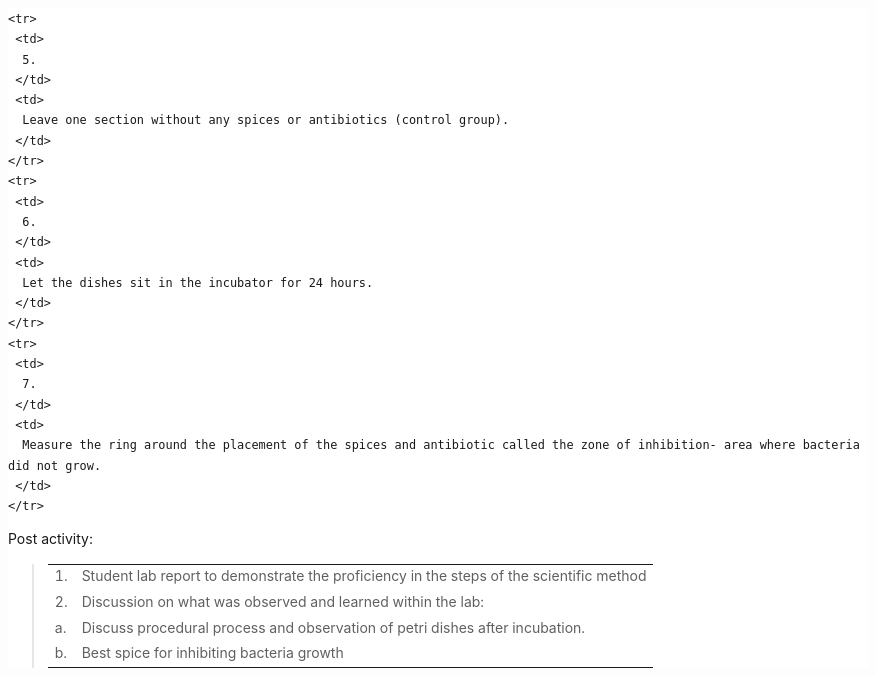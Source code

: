     <tr>
     <td>
      5.
     </td>
     <td>
      Leave one section without any spices or antibiotics (control group).
     </td>
    </tr>
    <tr>
     <td>
      6.
     </td>
     <td>
      Let the dishes sit in the incubator for 24 hours.
     </td>
    </tr>
    <tr>
     <td>
      7.
     </td>
     <td>
      Measure the ring around the placement of the spices and antibiotic called the zone of inhibition- area where bacteria did not grow.
     </td>
    </tr>
   </table>
  </dl>
 </blockquote>
 <p>
  Post activity:
 </p>
<blockquote>
  <dl>
   <table border="0">
    <tr>
     <td>
      1.
     </td>
     <td>
      Student lab report to demonstrate the proficiency in the steps of the scientific method
     </td>
    </tr>
    <tr>
     <td>
      2.
     </td>
     <td>
      Discussion on what was observed and learned within the lab:
     </td>
    </tr>
    <tr>
     <td>
      a.
     </td>
     <td>
      Discuss procedural process and observation of petri dishes after incubation.
     </td>
    </tr>
    <tr>
     <td>
      b.
     </td>
     <td>
      Best spice for inhibiting bacteria growth